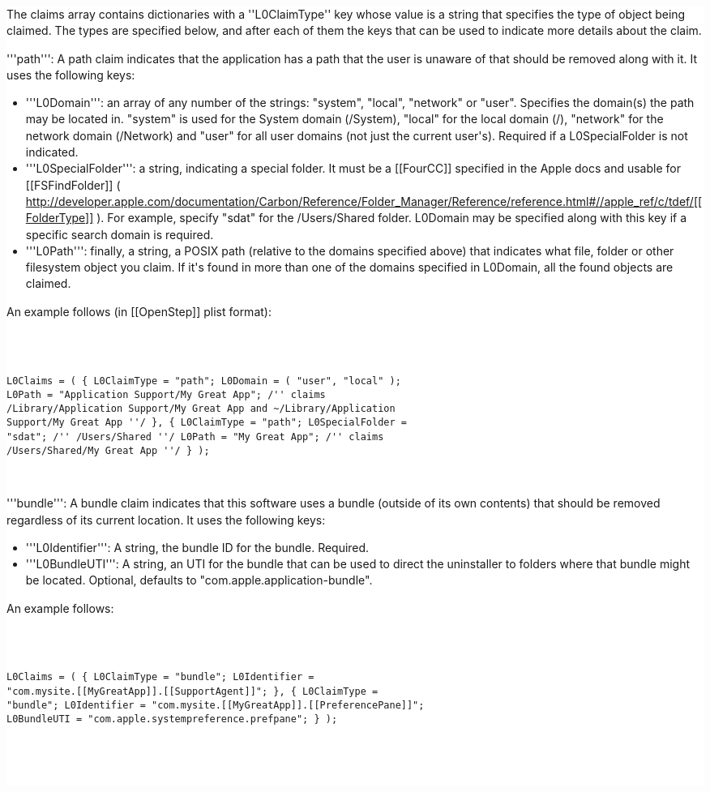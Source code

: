 
The claims array contains dictionaries with a ''L0ClaimType'' key whose value is a string that specifies the type of object being claimed. The types are specified below, and after each of them the keys that can be used to indicate more details about the claim.

'''path''': A path claim indicates that the application has a path that the user is unaware of that should be removed along with it. It uses the following keys:

* '''L0Domain''': an array of any number of the strings: "system", "local", "network" or "user". Specifies the domain(s) the path may be located in. "system" is used for the System domain (/System), "local" for the local domain (/), "network" for the network domain (/Network) and "user" for all user domains (not just the current user's). Required if a L0SpecialFolder is not indicated.
* '''L0SpecialFolder''': a string, indicating a special folder. It must be a [[FourCC]] specified in the Apple docs and usable for [[FSFindFolder]] ( http://developer.apple.com/documentation/Carbon/Reference/Folder_Manager/Reference/reference.html#//apple_ref/c/tdef/[[FolderType]] ). For example, specify "sdat" for the /Users/Shared folder. L0Domain may be specified along with this key if a specific search domain is required.
* '''L0Path''': finally, a string, a POSIX path (relative to the domains specified above) that indicates what file, folder or other filesystem object you claim. If it's found in more than one of the domains specified in L0Domain, all the found objects are claimed.


An example follows (in [[OpenStep]] plist format):

<code>

L0Claims = (
	{
		L0ClaimType = "path";
		L0Domain = ( "user", "local" );
		L0Path = "Application Support/My Great App"; /'' claims /Library/Application Support/My Great App and
		~/Library/Application Support/My Great App ''/
	},
	{
		L0ClaimType = "path";
		L0SpecialFolder = "sdat"; /'' /Users/Shared ''/
		L0Path = "My Great App"; /'' claims /Users/Shared/My Great App ''/
	}
);

</code>

'''bundle''': A bundle claim indicates that this software uses a bundle (outside of its own contents) that should be removed regardless of its current location. It uses the following keys:

* '''L0Identifier''': A string, the bundle ID for the bundle. Required.
* '''L0BundleUTI''': A string, an UTI for the bundle that can be used to direct the uninstaller to folders where that bundle might be located. Optional, defaults to "com.apple.application-bundle".


An example follows:

<code>

L0Claims = (
	{
		L0ClaimType = "bundle";
		L0Identifier = "com.mysite.[[MyGreatApp]].[[SupportAgent]]";
	},
	{
		L0ClaimType = "bundle";
		L0Identifier = "com.mysite.[[MyGreatApp]].[[PreferencePane]]";
		L0BundleUTI = "com.apple.systempreference.prefpane";
	}
);
